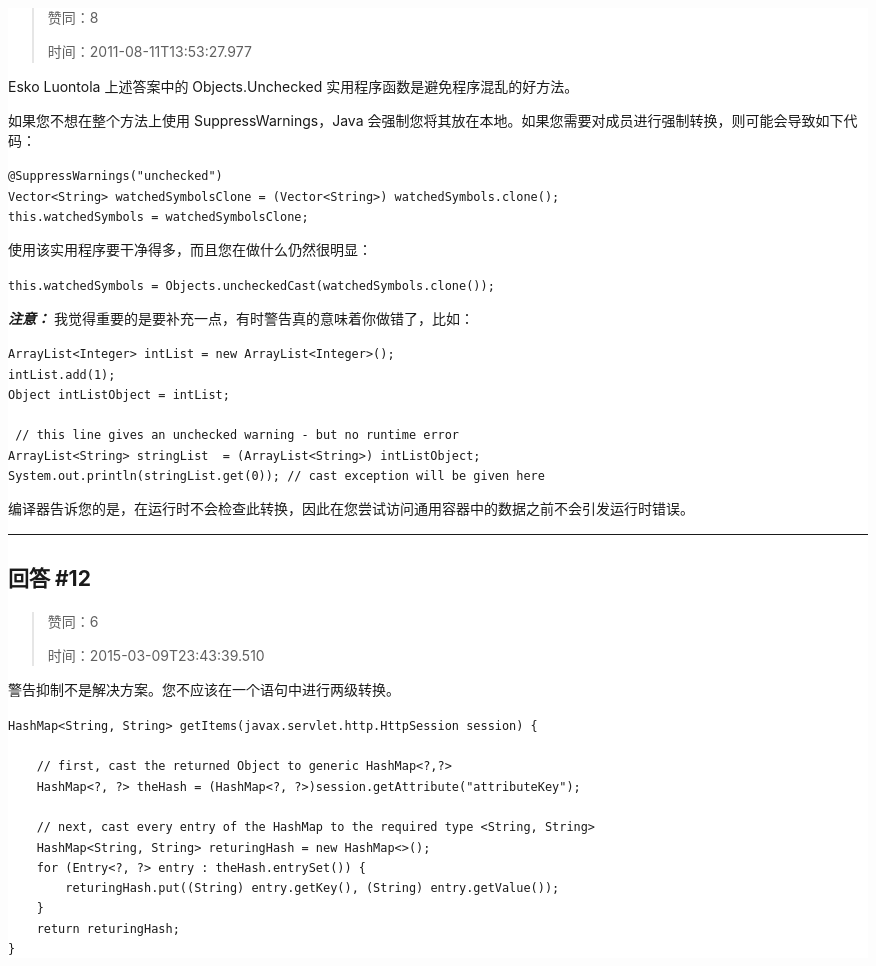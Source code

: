 > 赞同：8
> 
> 时间：2011-08-11T13:53:27.977

Esko Luontola 上述答案中的 Objects.Unchecked 实用程序函数是避免程序混乱的好方法。

如果您不想在整个方法上使用 SuppressWarnings，Java 会强制您将其放在本地。如果您需要对成员进行强制转换，则可能会导致如下代码：

```
@SuppressWarnings("unchecked")
Vector<String> watchedSymbolsClone = (Vector<String>) watchedSymbols.clone();
this.watchedSymbols = watchedSymbolsClone; 
```

使用该实用程序要干净得多，而且您在做什么仍然很明显：

```
this.watchedSymbols = Objects.uncheckedCast(watchedSymbols.clone()); 
```

***注意：*** 我觉得重要的是要补充一点，有时警告真的意味着你做错了，比如：

```
ArrayList<Integer> intList = new ArrayList<Integer>();
intList.add(1);
Object intListObject = intList; 

 // this line gives an unchecked warning - but no runtime error
ArrayList<String> stringList  = (ArrayList<String>) intListObject;
System.out.println(stringList.get(0)); // cast exception will be given here 
```

编译器告诉您的是，在运行时不会检查此转换，因此在您尝试访问通用容器中的数据之前不会引发运行时错误。

* * *

## 回答 #12

> 赞同：6
> 
> 时间：2015-03-09T23:43:39.510

警告抑制不是解决方案。您不应该在一个语句中进行两级转换。

```
HashMap<String, String> getItems(javax.servlet.http.HttpSession session) {

    // first, cast the returned Object to generic HashMap<?,?>
    HashMap<?, ?> theHash = (HashMap<?, ?>)session.getAttribute("attributeKey");

    // next, cast every entry of the HashMap to the required type <String, String>
    HashMap<String, String> returingHash = new HashMap<>();
    for (Entry<?, ?> entry : theHash.entrySet()) {
        returingHash.put((String) entry.getKey(), (String) entry.getValue());
    }
    return returingHash;
} 
```
